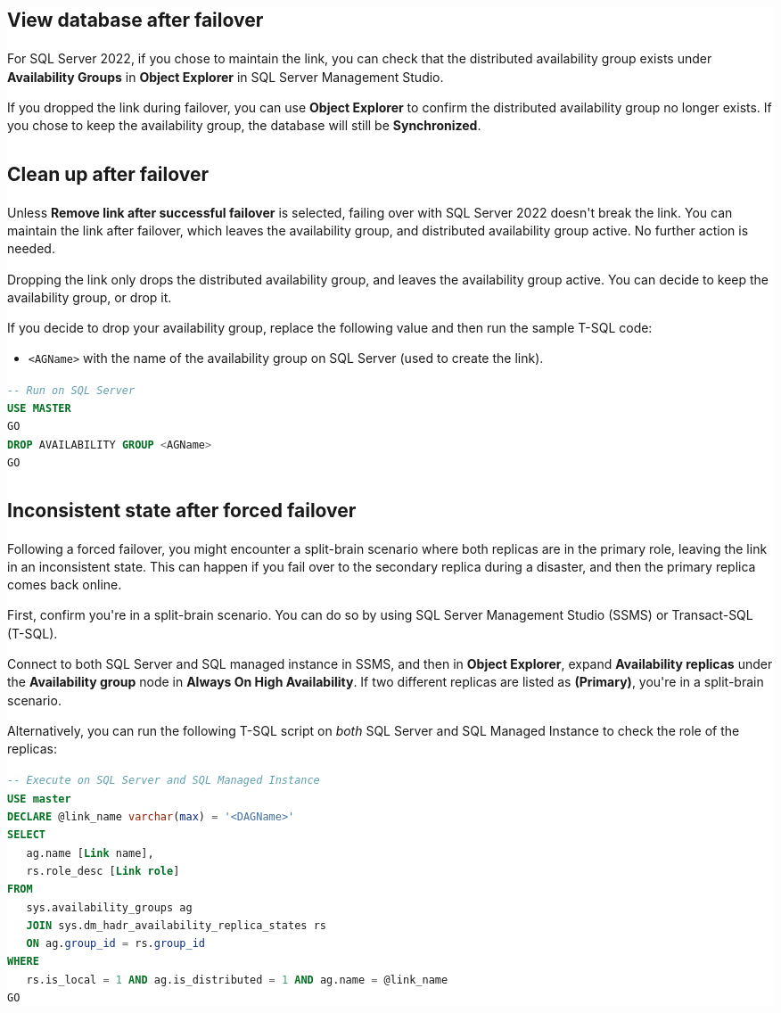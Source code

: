 
## View database after failover

For SQL Server 2022, if you chose to maintain the link, you can check that the distributed availability group exists under **Availability Groups** in **Object Explorer** in SQL Server Management Studio. 

If you dropped the link during failover, you can use **Object Explorer** to confirm the distributed availability group no longer exists. If you chose to keep the availability group, the database will still be **Synchronized**. 

## Clean up after failover

Unless **Remove link after successful failover** is selected, failing over with SQL Server 2022 doesn't break the link. You can maintain the link after failover, which leaves the availability group, and distributed availability group active. No further action is needed. 

Dropping the link only drops the distributed availability group, and leaves the availability group active. You can decide to keep the availability group, or drop it. 

If you decide to drop your availability group, replace the following value and then run the sample T-SQL code: 

- `<AGName>` with the name of the availability group on SQL Server (used to create the link).

``` sql
-- Run on SQL Server
USE MASTER
GO
DROP AVAILABILITY GROUP <AGName> 
GO
```


## Inconsistent state after forced failover

Following a forced failover, you might encounter a split-brain scenario where both replicas are in the primary role, leaving the link in an inconsistent state. This can happen if you fail over to the secondary replica during a disaster, and then the primary replica comes back online.

First, confirm you're in a split-brain scenario. You can do so by using SQL Server Management Studio (SSMS) or Transact-SQL (T-SQL).

Connect to both SQL Server and SQL managed instance in SSMS, and then in **Object Explorer**, expand **Availability replicas** under the **Availability group** node in **Always On High Availability**.  If two different replicas are listed as **(Primary)**, you're in a split-brain scenario. 

Alternatively, you can run the following T-SQL script on *both* SQL Server and SQL Managed Instance to check the role of the replicas:

```sql
-- Execute on SQL Server and SQL Managed Instance 
USE master
DECLARE @link_name varchar(max) = '<DAGName>'
SELECT
   ag.name [Link name], 
   rs.role_desc [Link role] 
FROM
   sys.availability_groups ag 
   JOIN sys.dm_hadr_availability_replica_states rs 
   ON ag.group_id = rs.group_id 
WHERE 
   rs.is_local = 1 AND ag.is_distributed = 1 AND ag.name = @link_name 
GO
```
